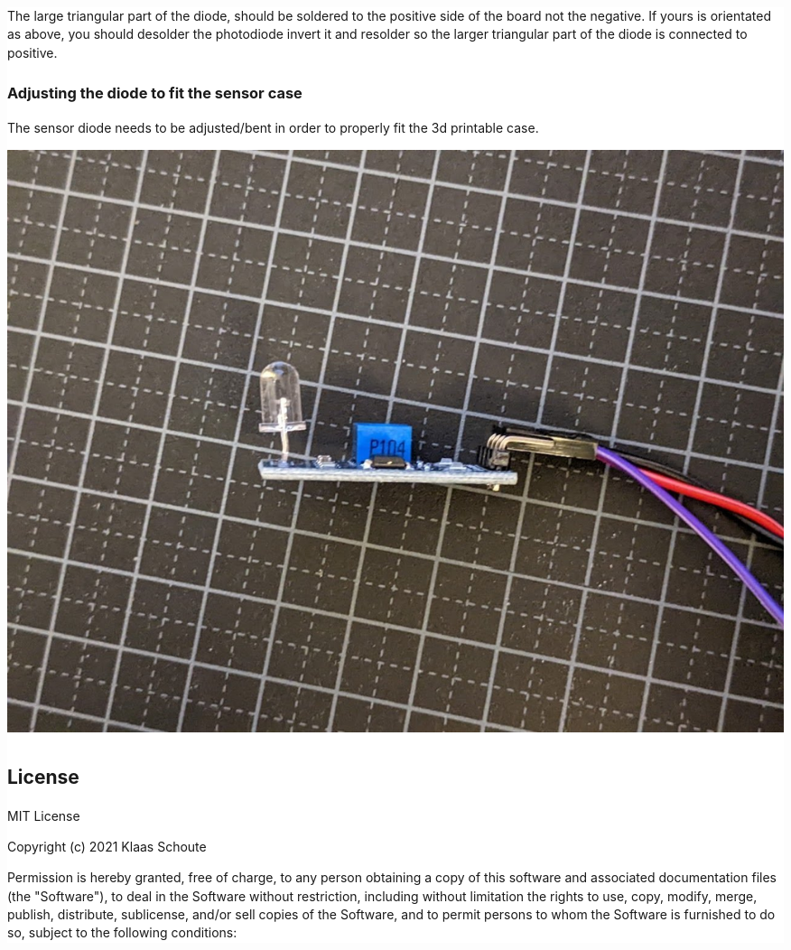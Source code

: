 The large triangular part of the diode, should be soldered to the positive side of the board not the negative. If yours is orientated as above, you should desolder the photodiode invert it and resolder so the larger triangular part of the diode is connected to positive.

### Adjusting the diode to fit the sensor case

The sensor diode needs to be adjusted/bent in order to properly fit the 3d printable case.

<p align="center">
  <img src="static/images/adjusted_board_sensor.jpg">
</p>

## License

MIT License

Copyright (c) 2021 Klaas Schoute

Permission is hereby granted, free of charge, to any person obtaining a copy
of this software and associated documentation files (the "Software"), to deal
in the Software without restriction, including without limitation the rights
to use, copy, modify, merge, publish, distribute, sublicense, and/or sell
copies of the Software, and to permit persons to whom the Software is
furnished to do so, subject to the following conditions:
